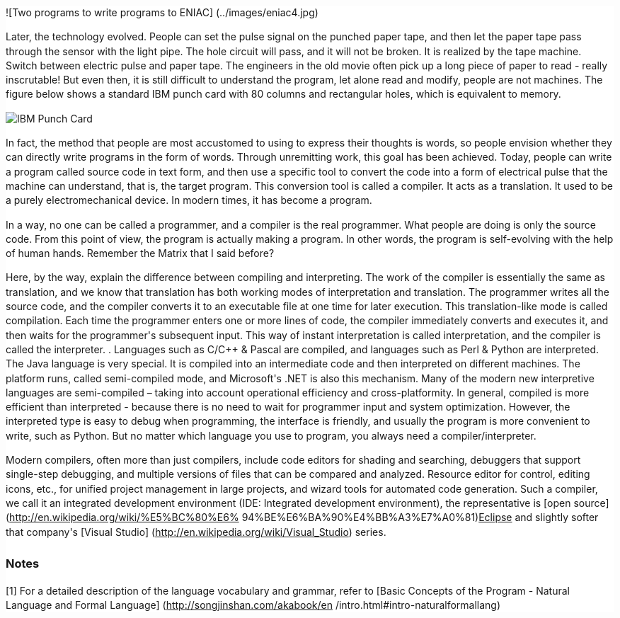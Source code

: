 ![Two programs to write programs to ENIAC] (../images/eniac4.jpg)

Later, the technology evolved. People can set the pulse signal on the punched paper tape, and then let the paper tape pass through the sensor with the light pipe. The hole circuit will pass, and it will not be broken. It is realized by the tape machine. Switch between electric pulse and paper tape. The engineers in the old movie often pick up a long piece of paper to read - really inscrutable! But even then, it is still difficult to understand the program, let alone read and modify, people are not machines. The figure below shows a standard IBM punch card with 80 columns and rectangular holes, which is equivalent to memory.

![IBM Punch Card](../images/1280px-Blue-punch-card-front-horiz.png)

In fact, the method that people are most accustomed to using to express their thoughts is words, so people envision whether they can directly write programs in the form of words. Through unremitting work, this goal has been achieved. Today, people can write a program called source code in text form, and then use a specific tool to convert the code into a form of electrical pulse that the machine can understand, that is, the target program. This conversion tool is called a compiler. It acts as a translation. It used to be a purely electromechanical device. In modern times, it has become a program.

In a way, no one can be called a programmer, and a compiler is the real programmer. What people are doing is only the source code. From this point of view, the program is actually making a program. In other words, the program is self-evolving with the help of human hands. Remember the Matrix that I said before?

Here, by the way, explain the difference between compiling and interpreting. The work of the compiler is essentially the same as translation, and we know that translation has both working modes of interpretation and translation. The programmer writes all the source code, and the compiler converts it to an executable file at one time for later execution. This translation-like mode is called compilation. Each time the programmer enters one or more lines of code, the compiler immediately converts and executes it, and then waits for the programmer's subsequent input. This way of instant interpretation is called interpretation, and the compiler is called the interpreter. . Languages ​​such as C/C++ & Pascal are compiled, and languages ​​such as Perl & Python are interpreted. The Java language is very special. It is compiled into an intermediate code and then interpreted on different machines. The platform runs, called semi-compiled mode, and Microsoft's .NET is also this mechanism. Many of the modern new interpretive languages ​​are semi-compiled – taking into account operational efficiency and cross-platformity. In general, compiled is more efficient than interpreted - because there is no need to wait for programmer input and system optimization. However, the interpreted type is easy to debug when programming, the interface is friendly, and usually the program is more convenient to write, such as Python. But no matter which language you use to program, you always need a compiler/interpreter.

Modern compilers, often more than just compilers, include code editors for shading and searching, debuggers that support single-step debugging, and multiple versions of files that can be compared and analyzed. Resource editor for control, editing icons, etc., for unified project management in large projects, and wizard tools for automated code generation. Such a compiler, we call it an integrated development environment (IDE: Integrated development environment), the representative is [open source] (http://en.wikipedia.org/wiki/%E5%BC%80%E6% 94%BE%E6%BA%90%E4%BB%A3%E7%A0%81)[Eclipse](http://en.wikipedia.org/wiki/Eclipse) and slightly softer that company's [Visual Studio] (http://en.wikipedia.org/wiki/Visual_Studio) series.

### Notes

<a name="ref1">[1]</a> For a detailed description of the language vocabulary and grammar, refer to [Basic Concepts of the Program - Natural Language and Formal Language] (http://songjinshan.com/akabook/en /intro.html#intro-naturalformallang)